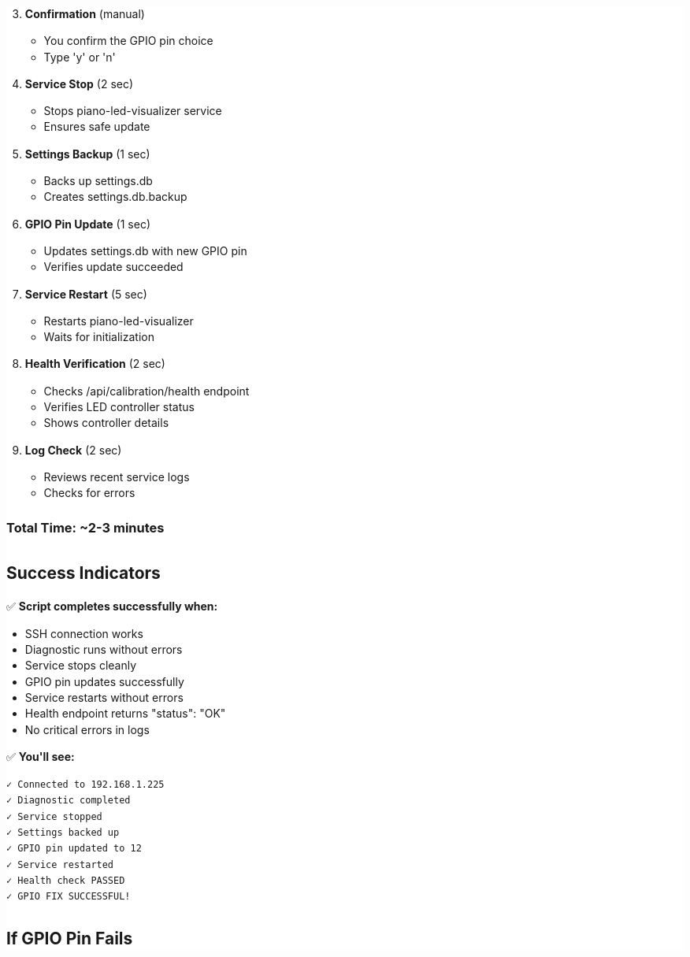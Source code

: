 3. **Confirmation** (manual)
   - You confirm the GPIO pin choice
   - Type 'y' or 'n'

4. **Service Stop** (2 sec)
   - Stops piano-led-visualizer service
   - Ensures safe update

5. **Settings Backup** (1 sec)
   - Backs up settings.db
   - Creates settings.db.backup

6. **GPIO Pin Update** (1 sec)
   - Updates settings.db with new GPIO pin
   - Verifies update succeeded

7. **Service Restart** (5 sec)
   - Restarts piano-led-visualizer
   - Waits for initialization

8. **Health Verification** (2 sec)
   - Checks /api/calibration/health endpoint
   - Verifies LED controller status
   - Shows controller details

9. **Log Check** (2 sec)
   - Reviews recent service logs
   - Checks for errors

### Total Time: ~2-3 minutes

## Success Indicators

✅ **Script completes successfully when:**
- SSH connection works
- Diagnostic runs without errors
- Service stops cleanly
- GPIO pin updates successfully
- Service restarts without errors
- Health endpoint returns "status": "OK"
- No critical errors in logs

✅ **You'll see:**
```
✓ Connected to 192.168.1.225
✓ Diagnostic completed
✓ Service stopped
✓ Settings backed up
✓ GPIO pin updated to 12
✓ Service restarted
✓ Health check PASSED
✓ GPIO FIX SUCCESSFUL!
```

## If GPIO Pin Fails
